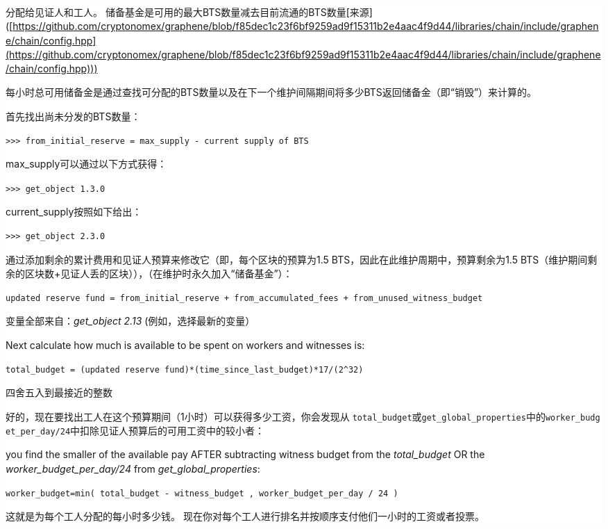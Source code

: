 分配给见证人和工人。 储备基金是可用的最大BTS数量减去目前流通的BTS数量[来源]
([https://github.com/cryptonomex/graphene/blob/f85dec1c23f6bf9259ad9f15311b2e4aac4f9d44/libraries/chain/include/graphene/chain/config.hpp](https://github.com/cryptonomex/graphene/blob/f85dec1c23f6bf9259ad9f15311b2e4aac4f9d44/libraries/chain/include/graphene/chain/config.hpp)))

每小时总可用储备金是通过查找可分配的BTS数量以及在下一个维护间隔期间将多少BTS返回储备金（即“销毁”）来计算的。

首先找出尚未分发的BTS数量：

```
>>> from_initial_reserve = max_supply - current supply of BTS
```

max_supply可以通过以下方式获得：

```
>>> get_object 1.3.0
```

current_supply按照如下给出：

```
>>> get_object 2.3.0
```

通过添加剩余的累计费用和见证人预算来修改它（即，每个区块的预算为1.5 BTS，因此在此维护周期中，预算剩余为1.5 BTS（维护期间剩余的区块数+见证人丢的区块）），（在维护时永久加入“储备基金”）：

```
updated reserve fund = from_initial_reserve + from_accumulated_fees + from_unused_witness_budget
```

变量全部来自：*get_object 2.13* (例如，选择最新的变量）

Next calculate how much is available to be spent on workers and witnesses is:

```
total_budget = (updated reserve fund)*(time_since_last_budget)*17/(2^32)
```

四舍五入到最接近的整数

好的，现在要找出工人在这个预算期间（1小时）可以获得多少工资，你会发现从 `total_budget`或`get_global_properties`中的`worker_budget_per_day/24`中扣除见证人预算后的可用工资中的较小者：

 you find the smaller of the available pay AFTER subtracting witness budget from the <cite>total_budget</cite> OR the <cite>worker_budget_per_day/24</cite> from <cite>get_global_properties</cite>:

```
worker_budget=min( total_budget - witness_budget , worker_budget_per_day / 24 )
```

这就是为每个工人分配的每小时多少钱。 现在你对每个工人进行排名并按顺序支付他们一小时的工资或者投票。


